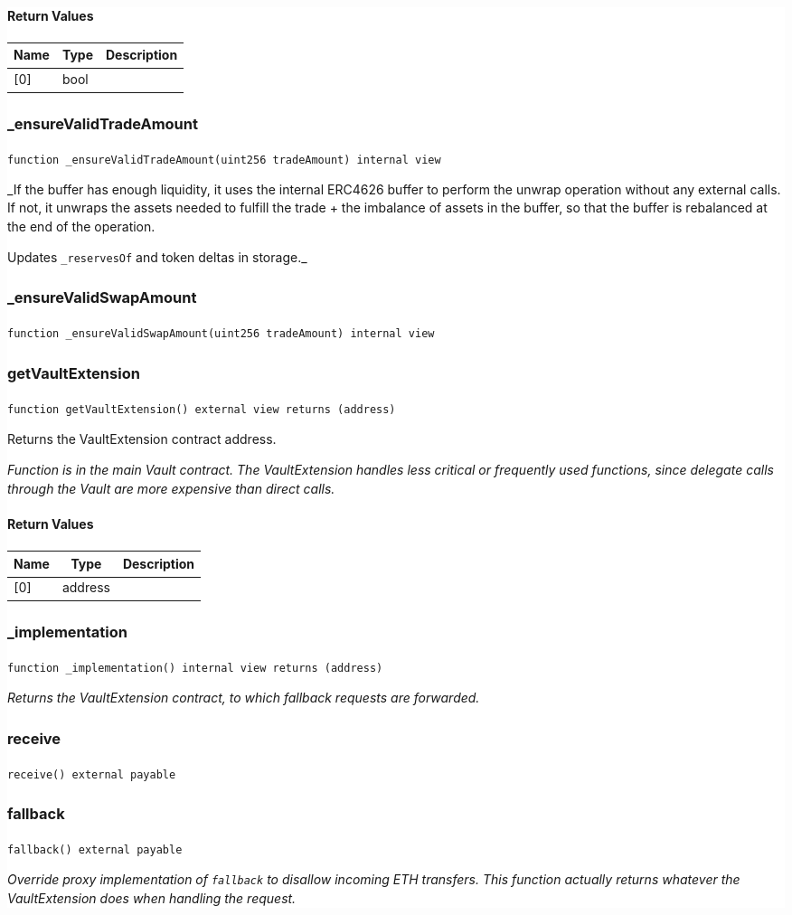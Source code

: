 #### Return Values

| Name | Type | Description |
| ---- | ---- | ----------- |
| [0] | bool |  |

### _ensureValidTradeAmount

```solidity
function _ensureValidTradeAmount(uint256 tradeAmount) internal view
```

_If the buffer has enough liquidity, it uses the internal ERC4626 buffer to perform the unwrap
operation without any external calls. If not, it unwraps the assets needed to fulfill the trade + the imbalance
of assets in the buffer, so that the buffer is rebalanced at the end of the operation.

Updates `_reservesOf` and token deltas in storage._

### _ensureValidSwapAmount

```solidity
function _ensureValidSwapAmount(uint256 tradeAmount) internal view
```

### getVaultExtension

```solidity
function getVaultExtension() external view returns (address)
```

Returns the VaultExtension contract address.

_Function is in the main Vault contract. The VaultExtension handles less critical or frequently used
functions, since delegate calls through the Vault are more expensive than direct calls._

#### Return Values

| Name | Type | Description |
| ---- | ---- | ----------- |
| [0] | address |  |

### _implementation

```solidity
function _implementation() internal view returns (address)
```

_Returns the VaultExtension contract, to which fallback requests are forwarded._

### receive

```solidity
receive() external payable
```

### fallback

```solidity
fallback() external payable
```

_Override proxy implementation of `fallback` to disallow incoming ETH transfers.
This function actually returns whatever the VaultExtension does when handling the request._

